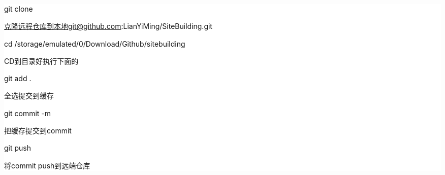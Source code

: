    git clone 

   克隆远程仓库到本地git@github.com:LianYiMing/SiteBuilding.git

   cd /storage/emulated/0/Download/Github/sitebuilding

   CD到目录好执行下面的

   git add .

   全选提交到缓存

   git commit -m

   把缓存提交到commit

   git push

   将commit push到远端仓库

